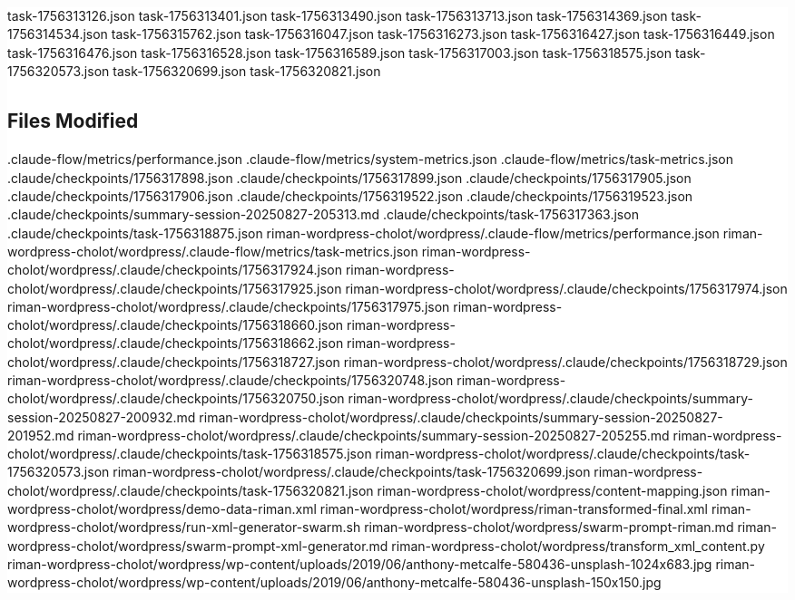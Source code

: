 task-1756313126.json
task-1756313401.json
task-1756313490.json
task-1756313713.json
task-1756314369.json
task-1756314534.json
task-1756315762.json
task-1756316047.json
task-1756316273.json
task-1756316427.json
task-1756316449.json
task-1756316476.json
task-1756316528.json
task-1756316589.json
task-1756317003.json
task-1756318575.json
task-1756320573.json
task-1756320699.json
task-1756320821.json

## Files Modified
.claude-flow/metrics/performance.json
.claude-flow/metrics/system-metrics.json
.claude-flow/metrics/task-metrics.json
.claude/checkpoints/1756317898.json
.claude/checkpoints/1756317899.json
.claude/checkpoints/1756317905.json
.claude/checkpoints/1756317906.json
.claude/checkpoints/1756319522.json
.claude/checkpoints/1756319523.json
.claude/checkpoints/summary-session-20250827-205313.md
.claude/checkpoints/task-1756317363.json
.claude/checkpoints/task-1756318875.json
riman-wordpress-cholot/wordpress/.claude-flow/metrics/performance.json
riman-wordpress-cholot/wordpress/.claude-flow/metrics/task-metrics.json
riman-wordpress-cholot/wordpress/.claude/checkpoints/1756317924.json
riman-wordpress-cholot/wordpress/.claude/checkpoints/1756317925.json
riman-wordpress-cholot/wordpress/.claude/checkpoints/1756317974.json
riman-wordpress-cholot/wordpress/.claude/checkpoints/1756317975.json
riman-wordpress-cholot/wordpress/.claude/checkpoints/1756318660.json
riman-wordpress-cholot/wordpress/.claude/checkpoints/1756318662.json
riman-wordpress-cholot/wordpress/.claude/checkpoints/1756318727.json
riman-wordpress-cholot/wordpress/.claude/checkpoints/1756318729.json
riman-wordpress-cholot/wordpress/.claude/checkpoints/1756320748.json
riman-wordpress-cholot/wordpress/.claude/checkpoints/1756320750.json
riman-wordpress-cholot/wordpress/.claude/checkpoints/summary-session-20250827-200932.md
riman-wordpress-cholot/wordpress/.claude/checkpoints/summary-session-20250827-201952.md
riman-wordpress-cholot/wordpress/.claude/checkpoints/summary-session-20250827-205255.md
riman-wordpress-cholot/wordpress/.claude/checkpoints/task-1756318575.json
riman-wordpress-cholot/wordpress/.claude/checkpoints/task-1756320573.json
riman-wordpress-cholot/wordpress/.claude/checkpoints/task-1756320699.json
riman-wordpress-cholot/wordpress/.claude/checkpoints/task-1756320821.json
riman-wordpress-cholot/wordpress/content-mapping.json
riman-wordpress-cholot/wordpress/demo-data-riman.xml
riman-wordpress-cholot/wordpress/riman-transformed-final.xml
riman-wordpress-cholot/wordpress/run-xml-generator-swarm.sh
riman-wordpress-cholot/wordpress/swarm-prompt-riman.md
riman-wordpress-cholot/wordpress/swarm-prompt-xml-generator.md
riman-wordpress-cholot/wordpress/transform_xml_content.py
riman-wordpress-cholot/wordpress/wp-content/uploads/2019/06/anthony-metcalfe-580436-unsplash-1024x683.jpg
riman-wordpress-cholot/wordpress/wp-content/uploads/2019/06/anthony-metcalfe-580436-unsplash-150x150.jpg